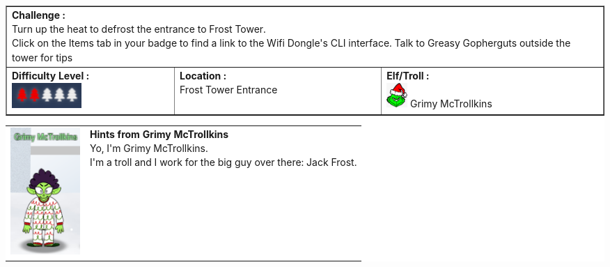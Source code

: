<table border=1px>
<tr>
    <td colspan=3>
    <b>Challenge : </b> <br>
    Turn up the heat to defrost the entrance to Frost Tower. <br>Click on the Items tab in your badge to find a link to the Wifi Dongle's CLI interface. Talk to Greasy Gopherguts outside the tower for tips
    </td>
</tr>
<tr>
    <td>
    <b>Difficulty Level : </b> <br>
    <img src="../../images/hhc2021/difficulty_2.png" alt="drawing" width="100px"/><br>
    </td>
    <td>
     <b>Location : </b> <br>
    Frost Tower Entrance
    </td>
    <td>
    <b>Elf/Troll : </b> <br>
   <img src="../../images/hhc2021/image027.png" alt="drawing" width="30px"/> Grimy McTrollkins <br>
    </td>
</tr>
</table>
<table>
<tr>
    <td>
    <img src="../../images/hhc2021/image028.png" alt="drawing" width="100px"/>
    </td>
    <td>
    <b> Hints from Grimy McTrollkins </b> <br>
    Yo, I'm Grimy McTrollkins. <br>
    I'm a troll and I work for the big guy over there: Jack Frost.<br>